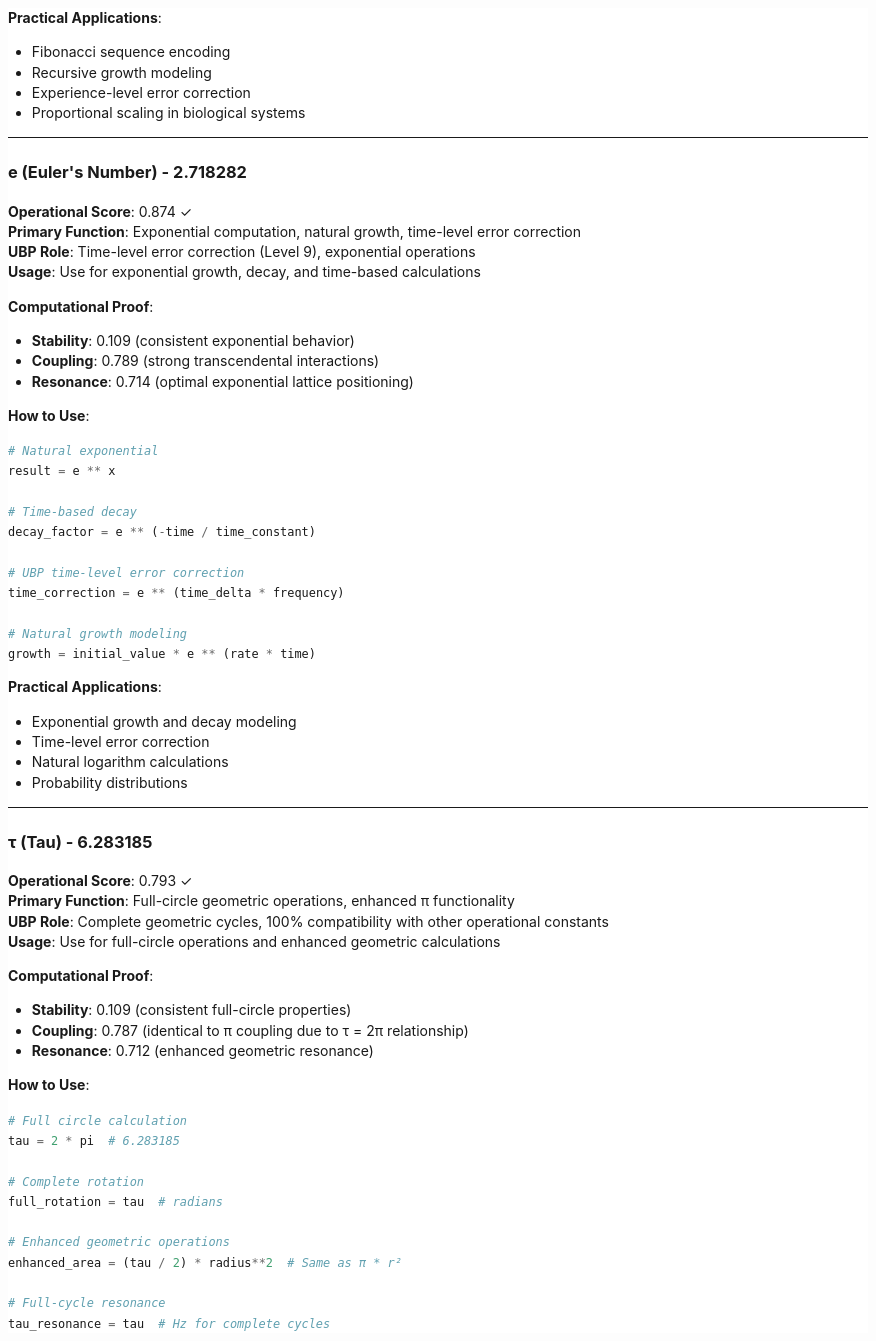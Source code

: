 **Practical Applications**:
- Fibonacci sequence encoding
- Recursive growth modeling
- Experience-level error correction
- Proportional scaling in biological systems

---

### e (Euler's Number) - 2.718282
**Operational Score**: 0.874 ✓  
**Primary Function**: Exponential computation, natural growth, time-level error correction  
**UBP Role**: Time-level error correction (Level 9), exponential operations  
**Usage**: Use for exponential growth, decay, and time-based calculations  

**Computational Proof**:
- **Stability**: 0.109 (consistent exponential behavior)
- **Coupling**: 0.789 (strong transcendental interactions)
- **Resonance**: 0.714 (optimal exponential lattice positioning)

**How to Use**:
```python
# Natural exponential
result = e ** x

# Time-based decay
decay_factor = e ** (-time / time_constant)

# UBP time-level error correction
time_correction = e ** (time_delta * frequency)

# Natural growth modeling
growth = initial_value * e ** (rate * time)
```

**Practical Applications**:
- Exponential growth and decay modeling
- Time-level error correction
- Natural logarithm calculations
- Probability distributions

---

### τ (Tau) - 6.283185
**Operational Score**: 0.793 ✓  
**Primary Function**: Full-circle geometric operations, enhanced π functionality  
**UBP Role**: Complete geometric cycles, 100% compatibility with other operational constants  
**Usage**: Use for full-circle operations and enhanced geometric calculations  

**Computational Proof**:
- **Stability**: 0.109 (consistent full-circle properties)
- **Coupling**: 0.787 (identical to π coupling due to τ = 2π relationship)
- **Resonance**: 0.712 (enhanced geometric resonance)

**How to Use**:
```python
# Full circle calculation
tau = 2 * pi  # 6.283185

# Complete rotation
full_rotation = tau  # radians

# Enhanced geometric operations
enhanced_area = (tau / 2) * radius**2  # Same as π * r²

# Full-cycle resonance
tau_resonance = tau  # Hz for complete cycles
```